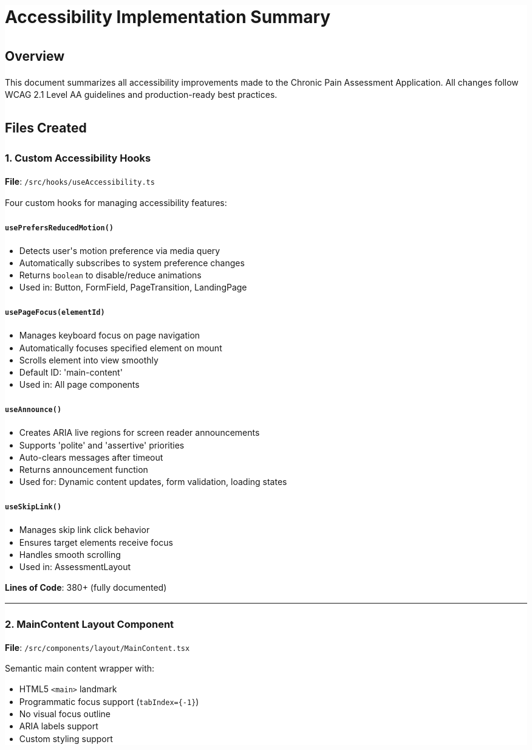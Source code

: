 # Accessibility Implementation Summary

## Overview

This document summarizes all accessibility improvements made to the Chronic Pain Assessment Application. All changes follow WCAG 2.1 Level AA guidelines and production-ready best practices.

## Files Created

### 1. Custom Accessibility Hooks
**File**: `/src/hooks/useAccessibility.ts`

Four custom hooks for managing accessibility features:

#### `usePrefersReducedMotion()`
- Detects user's motion preference via media query
- Automatically subscribes to system preference changes
- Returns `boolean` to disable/reduce animations
- Used in: Button, FormField, PageTransition, LandingPage

#### `usePageFocus(elementId)`
- Manages keyboard focus on page navigation
- Automatically focuses specified element on mount
- Scrolls element into view smoothly
- Default ID: 'main-content'
- Used in: All page components

#### `useAnnounce()`
- Creates ARIA live regions for screen reader announcements
- Supports 'polite' and 'assertive' priorities
- Auto-clears messages after timeout
- Returns announcement function
- Used for: Dynamic content updates, form validation, loading states

#### `useSkipLink()`
- Manages skip link click behavior
- Ensures target elements receive focus
- Handles smooth scrolling
- Used in: AssessmentLayout

**Lines of Code**: 380+ (fully documented)

---

### 2. MainContent Layout Component
**File**: `/src/components/layout/MainContent.tsx`

Semantic main content wrapper with:
- HTML5 `<main>` landmark
- Programmatic focus support (`tabIndex={-1}`)
- No visual focus outline
- ARIA labels support
- Custom styling support
